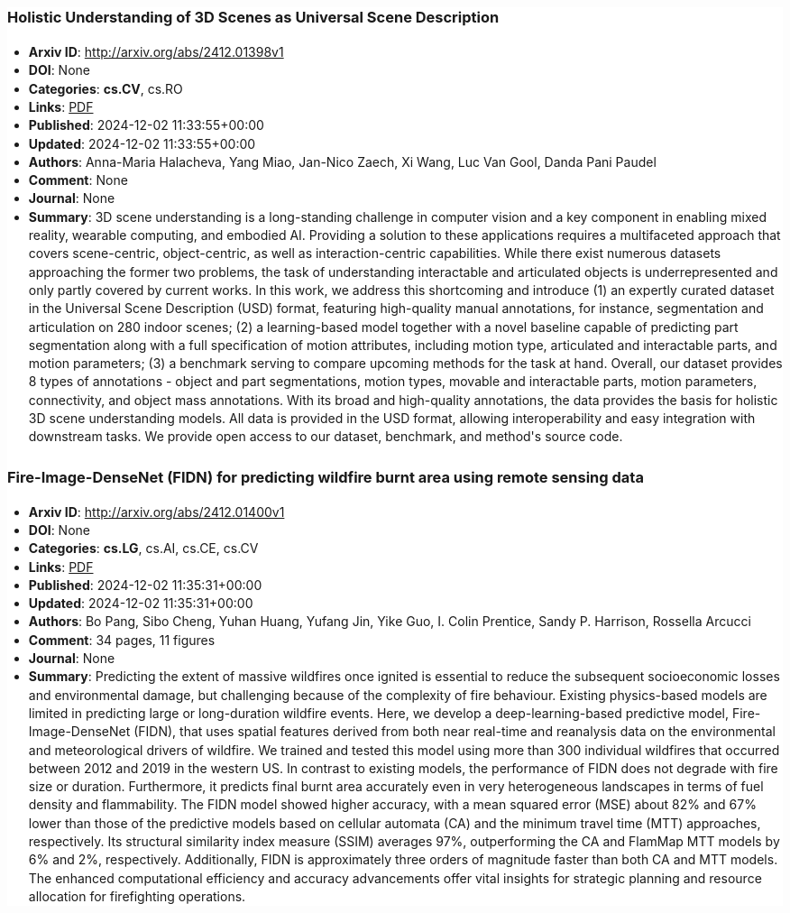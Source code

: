 

### Holistic Understanding of 3D Scenes as Universal Scene Description
- **Arxiv ID**: http://arxiv.org/abs/2412.01398v1
- **DOI**: None
- **Categories**: **cs.CV**, cs.RO
- **Links**: [PDF](http://arxiv.org/pdf/2412.01398v1)
- **Published**: 2024-12-02 11:33:55+00:00
- **Updated**: 2024-12-02 11:33:55+00:00
- **Authors**: Anna-Maria Halacheva, Yang Miao, Jan-Nico Zaech, Xi Wang, Luc Van Gool, Danda Pani Paudel
- **Comment**: None
- **Journal**: None
- **Summary**: 3D scene understanding is a long-standing challenge in computer vision and a key component in enabling mixed reality, wearable computing, and embodied AI. Providing a solution to these applications requires a multifaceted approach that covers scene-centric, object-centric, as well as interaction-centric capabilities. While there exist numerous datasets approaching the former two problems, the task of understanding interactable and articulated objects is underrepresented and only partly covered by current works. In this work, we address this shortcoming and introduce (1) an expertly curated dataset in the Universal Scene Description (USD) format, featuring high-quality manual annotations, for instance, segmentation and articulation on 280 indoor scenes; (2) a learning-based model together with a novel baseline capable of predicting part segmentation along with a full specification of motion attributes, including motion type, articulated and interactable parts, and motion parameters; (3) a benchmark serving to compare upcoming methods for the task at hand. Overall, our dataset provides 8 types of annotations - object and part segmentations, motion types, movable and interactable parts, motion parameters, connectivity, and object mass annotations. With its broad and high-quality annotations, the data provides the basis for holistic 3D scene understanding models. All data is provided in the USD format, allowing interoperability and easy integration with downstream tasks. We provide open access to our dataset, benchmark, and method's source code.



### Fire-Image-DenseNet (FIDN) for predicting wildfire burnt area using remote sensing data
- **Arxiv ID**: http://arxiv.org/abs/2412.01400v1
- **DOI**: None
- **Categories**: **cs.LG**, cs.AI, cs.CE, cs.CV
- **Links**: [PDF](http://arxiv.org/pdf/2412.01400v1)
- **Published**: 2024-12-02 11:35:31+00:00
- **Updated**: 2024-12-02 11:35:31+00:00
- **Authors**: Bo Pang, Sibo Cheng, Yuhan Huang, Yufang Jin, Yike Guo, I. Colin Prentice, Sandy P. Harrison, Rossella Arcucci
- **Comment**: 34 pages, 11 figures
- **Journal**: None
- **Summary**: Predicting the extent of massive wildfires once ignited is essential to reduce the subsequent socioeconomic losses and environmental damage, but challenging because of the complexity of fire behaviour. Existing physics-based models are limited in predicting large or long-duration wildfire events. Here, we develop a deep-learning-based predictive model, Fire-Image-DenseNet (FIDN), that uses spatial features derived from both near real-time and reanalysis data on the environmental and meteorological drivers of wildfire. We trained and tested this model using more than 300 individual wildfires that occurred between 2012 and 2019 in the western US. In contrast to existing models, the performance of FIDN does not degrade with fire size or duration. Furthermore, it predicts final burnt area accurately even in very heterogeneous landscapes in terms of fuel density and flammability. The FIDN model showed higher accuracy, with a mean squared error (MSE) about 82% and 67% lower than those of the predictive models based on cellular automata (CA) and the minimum travel time (MTT) approaches, respectively. Its structural similarity index measure (SSIM) averages 97%, outperforming the CA and FlamMap MTT models by 6% and 2%, respectively. Additionally, FIDN is approximately three orders of magnitude faster than both CA and MTT models. The enhanced computational efficiency and accuracy advancements offer vital insights for strategic planning and resource allocation for firefighting operations.
